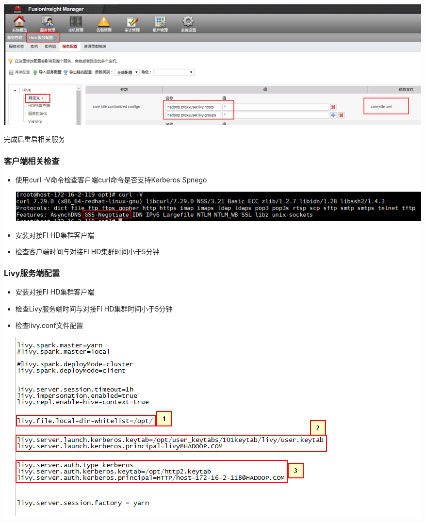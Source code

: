   ![](assets/Apache_Livy_0_6_0/markdown-img-paste-20190805103310859.png)

  完成后重启相关服务

### 客户端相关检查

- 使用curl -V命令检查客户端curl命令是否支持Kerberos Spnego

  ![](assets/Apache_Livy_0_6_0/markdown-img-paste-20190805103921157.png)

- 安装对接FI HD集群客户端

- 检查客户端时间与对接FI HD集群时间小于5分钟

### Livy服务端配置

- 安装对接FI HD集群客户端

- 检查Livy服务端时间与对接FI HD集群时间小于5分钟

- 检查livy.conf文件配置

  ![](assets/Apache_Livy_0_6_0/markdown-img-paste-20190806115225643.png)
